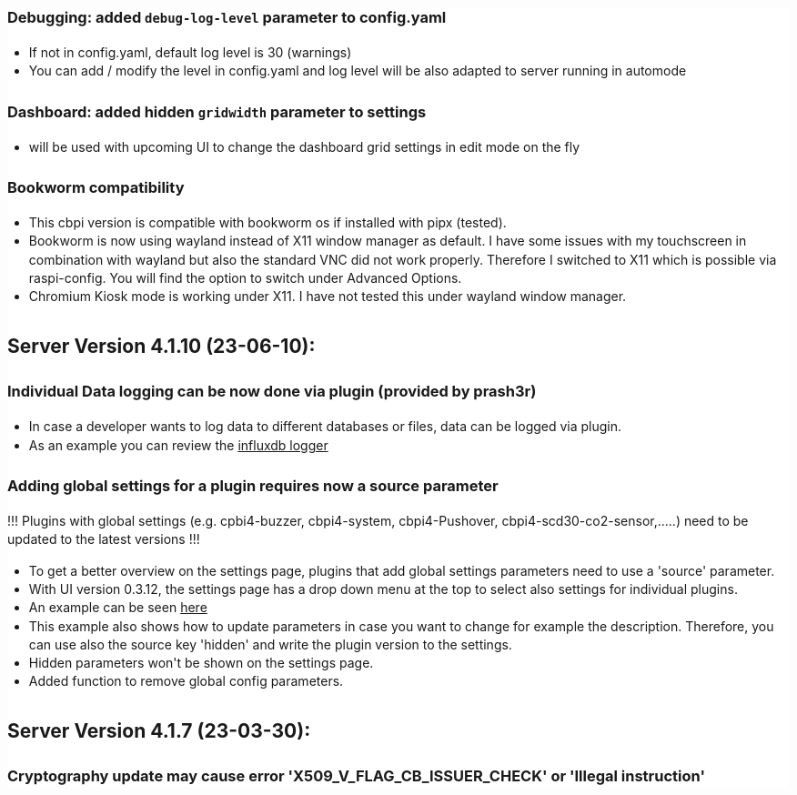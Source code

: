 
### Debugging: added `debug-log-level` parameter to config.yaml
- If not in config.yaml, default log level is 30 (warnings)
- You can add / modify the level in config.yaml and log level will be also adapted to server running in automode

### Dashboard: added hidden `gridwidth` parameter to settings
- will be used with upcoming UI to change the dashboard grid settings in edit mode on the fly

### Bookworm compatibility
- This cbpi version is compatible with bookworm os if installed with pipx (tested).
- Bookworm is now using wayland instead of X11 window manager as default. I have some issues with my touchscreen in combination with wayland but also the standard VNC did not work properly. Therefore I switched to X11 which is possible via raspi-config. You will find the option to switch under Advanced Options.
- Chromium Kiosk mode is working under X11. I have not tested this under wayland window manager.

## Server Version 4.1.10 (23-06-10):

### Individual Data logging can be now done via plugin (provided by prash3r)
- In case a developer wants to log data to different databases or files, data can be logged via plugin.
- As an example you can review the [influxdb logger](https://github.com/PiBrewing/craftbeerpi4/commit/e01850f2dc8fac02acd60685cceb071157dcf3ae#diff-107f71bd92549585a518ca8d6b3f6eb086d22d83614c75b4e3e3ac04afbaf38d)

### Adding global settings for a plugin requires now a source parameter

!!! Plugins with global settings (e.g. cpbi4-buzzer, cbpi4-system, cbpi4-Pushover, cbpi4-scd30-co2-sensor,.....) need to be updated to the latest versions !!!

- To get a better overview on the settings page, plugins that add global settings parameters need to use a 'source' parameter.
- With UI version 0.3.12, the settings page has a drop down menu at the top to select also settings for individual plugins.
- An example can be seen [here](https://github.com/PiBrewing/cbpi4-PushOver/commit/6ee61a35ae4d225737764d251e3cea074ef0d646#diff-73e2a5d205487d09c209cfcbcbc3f7a56568faa301b03209369859548932d00b)
- This example also shows  how to update parameters in case you want to change for example the description. Therefore, you can use also the source key 'hidden' and write the plugin version to the settings.
- Hidden parameters won't be shown on the settings page.
- Added function to remove global config parameters.

## Server Version 4.1.7 (23-03-30):

### Cryptography update may cause error 'X509_V_FLAG_CB_ISSUER_CHECK' or 'Illegal instruction'
